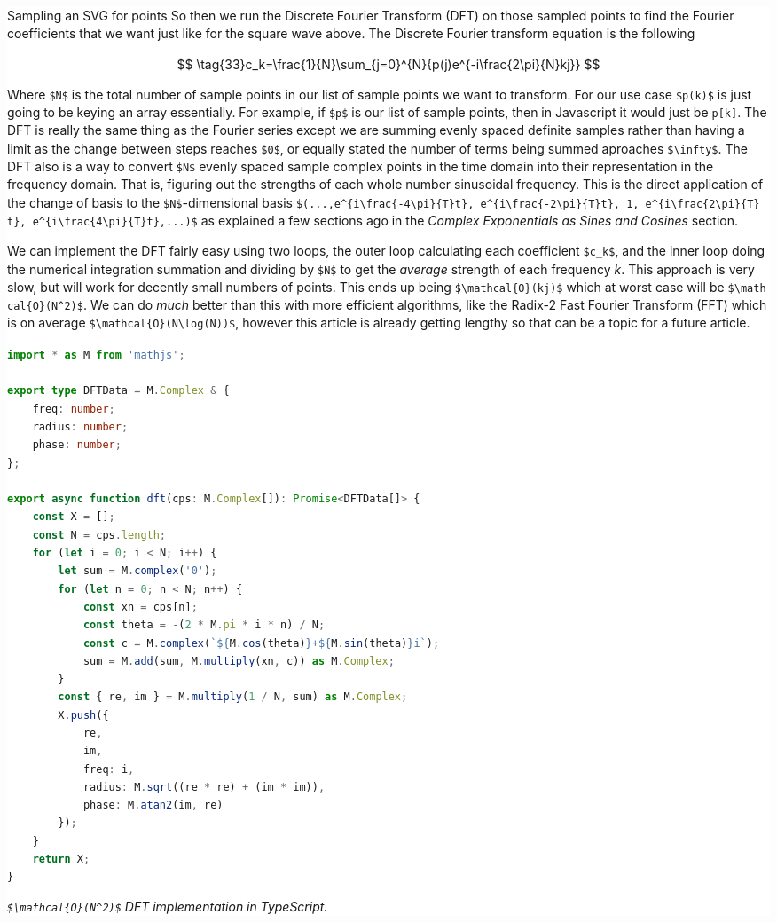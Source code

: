 Sampling an SVG for points
So then we run the Discrete Fourier Transform (DFT) on those sampled points to find the Fourier coefficients that we want just like for the square wave above. The Discrete Fourier transform equation is the following

$$
\tag{33}c_k=\frac{1}{N}\sum_{j=0}^{N}{p(j)e^{-i\frac{2\pi}{N}kj}}
$$

Where `$N$` is the total number of sample points in our list of sample points we want to transform. For our use case `$p(k)$` is just going to be keying an array essentially. For example, if `$p$` is our list of sample points, then in Javascript it would just be `p[k]`. The DFT is really the same thing as the Fourier series except we are summing evenly spaced definite samples rather than having a limit as the change between steps reaches `$0$`, or equally stated the number of terms being summed aproaches `$\infty$`. The DFT also is a way to convert `$N$` evenly spaced sample complex points in the time domain into their representation in the frequency domain. That is, figuring out the strengths of each whole number sinusoidal frequency. This is the direct application of the change of basis to the `$N$`-dimensional basis `$(...,e^{i\frac{-4\pi}{T}t}, e^{i\frac{-2\pi}{T}t}, 1, e^{i\frac{2\pi}{T}t}, e^{i\frac{4\pi}{T}t},...)$` as explained a few sections ago in the *Complex Exponentials as Sines and Cosines* section.

We can implement the DFT fairly easy using two loops, the outer loop calculating each coefficient `$c_k$`, and the inner loop doing the numerical integration summation and dividing by `$N$` to get the *average* strength of each frequency $k$. This approach is very slow, but will work for decently small numbers of points. This ends up being `$\mathcal{O}(kj)$` which at worst case will be `$\mathcal{O}(N^2)$`. We can do *much* better than this with more efficient algorithms, like the Radix-2 Fast Fourier Transform (FFT) which is on average `$\mathcal{O}(N\log(N))$`, however this article is already getting lengthy so that can be a topic for a future article.

```ts
import * as M from 'mathjs';

export type DFTData = M.Complex & {
    freq: number;
    radius: number;
    phase: number;
};

export async function dft(cps: M.Complex[]): Promise<DFTData[]> {
    const X = [];
    const N = cps.length;
    for (let i = 0; i < N; i++) {
        let sum = M.complex('0');
        for (let n = 0; n < N; n++) {
            const xn = cps[n];
            const theta = -(2 * M.pi * i * n) / N;
            const c = M.complex(`${M.cos(theta)}+${M.sin(theta)}i`);
            sum = M.add(sum, M.multiply(xn, c)) as M.Complex;
        }
        const { re, im } = M.multiply(1 / N, sum) as M.Complex;
        X.push({
            re,
            im,
            freq: i,
            radius: M.sqrt((re * re) + (im * im)),
            phase: M.atan2(im, re)
        });
    }
    return X;
}
```
_`$\mathcal{O}(N^2)$` DFT implementation in TypeScript._
